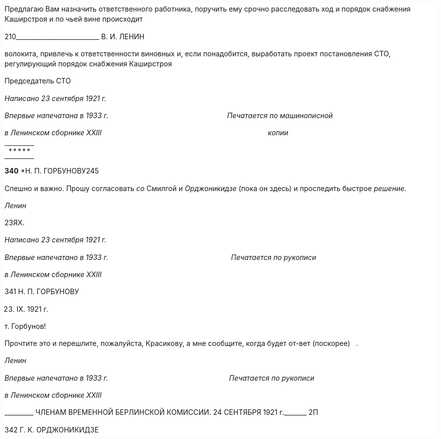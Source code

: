 Предлагаю Вам назначить ответственного работника, поручить ему срочно рассле­довать ход и порядок снабжения Каширстроя и по чьей вине происходит

  

210__________________________ В. И. ЛЕНИН

волокита, привлечь к ответственности виновных и, если понадобится, выработать про­ект постановления СТО, регулирующий порядок снабжения Каширстроя

Председатель СТО

_Написано 23 сентября 1921 г._

_Впервые напечатана в 1933 г.                                                            Печатается по машинописной_

_в Ленинском сборнике_ _XXIII_                                                                                    _копии_

  

|   |
|---|
|*****|

**340** *Н. П. ГОРБУНОВУ245

  

Спешно и важно. Прошу согласовать _со_ Смилгой и _Орджоникидзе_ (пока он здесь) и проследить быстрое _решение._

_Ленин_

23ЯХ.

_Написано 23 сентября 1921 г._

_Впервые напечатано в 1933 г.                                                              Печатается по рукописи_

_в Ленинском сборнике_ _XXIII_

341 Н. П. ГОРБУНОВУ

23. IX. 1921 г.

т. Горбунов!

Прочтите это и перешлите, пожалуйста, Красикову, а мне сообщите, когда будет от-вет (поскорее)   .

_Ленин_

_Впервые напечатано в 1933 г.                                                             Печатается по рукописи_

_в Ленинском сборнике_ _XXIII_

  

_________ ЧЛЕНАМ ВРЕМЕННОЙ БЕРЛИНСКОЙ КОМИССИИ. 24 СЕНТЯБРЯ 1921 г._______ 2П

342 Г. К. ОРДЖОНИКИДЗЕ
